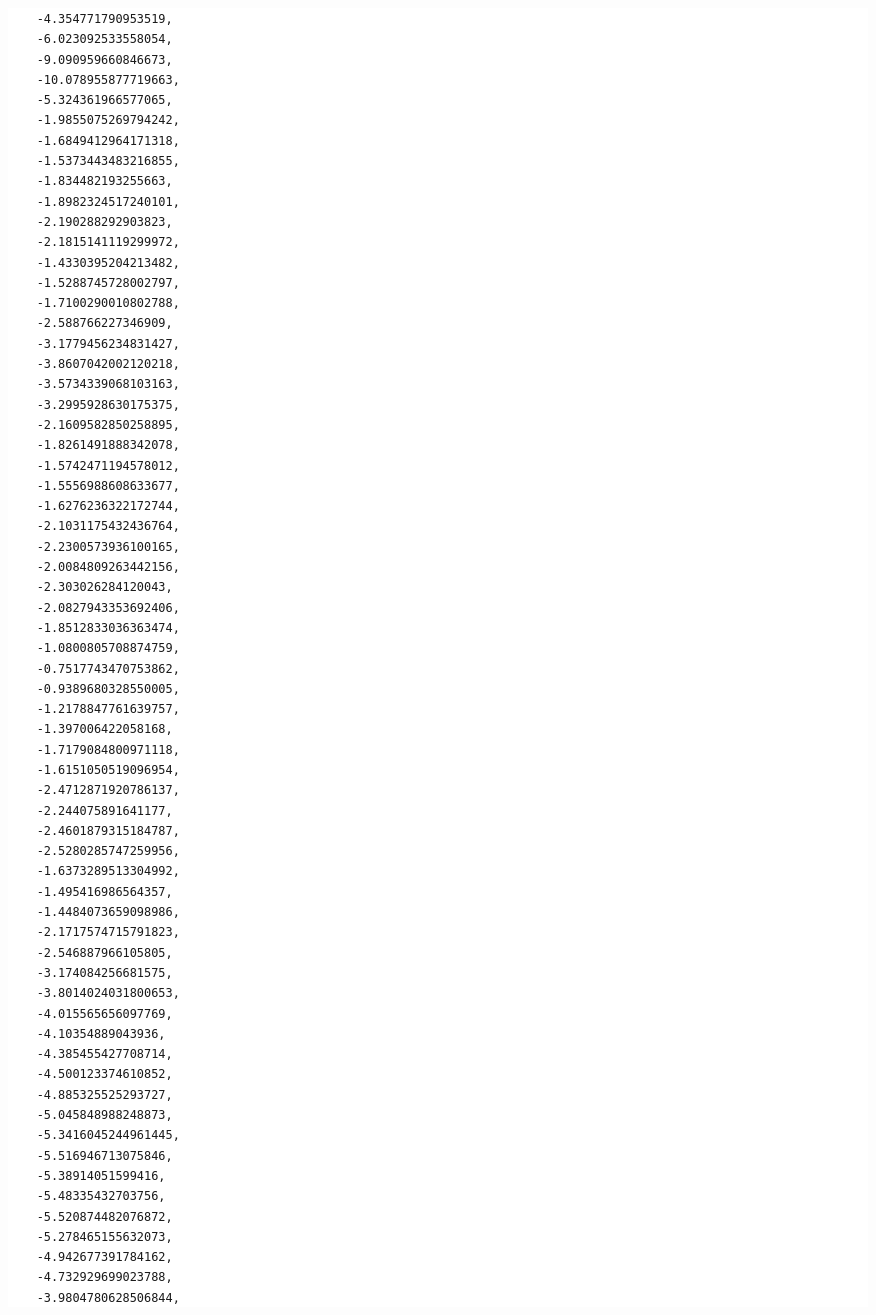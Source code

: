         -4.354771790953519,
        -6.023092533558054,
        -9.090959660846673,
        -10.078955877719663,
        -5.324361966577065,
        -1.9855075269794242,
        -1.6849412964171318,
        -1.5373443483216855,
        -1.834482193255663,
        -1.8982324517240101,
        -2.190288292903823,
        -2.1815141119299972,
        -1.4330395204213482,
        -1.5288745728002797,
        -1.7100290010802788,
        -2.588766227346909,
        -3.1779456234831427,
        -3.8607042002120218,
        -3.5734339068103163,
        -3.2995928630175375,
        -2.1609582850258895,
        -1.8261491888342078,
        -1.5742471194578012,
        -1.5556988608633677,
        -1.6276236322172744,
        -2.1031175432436764,
        -2.2300573936100165,
        -2.0084809263442156,
        -2.303026284120043,
        -2.0827943353692406,
        -1.8512833036363474,
        -1.0800805708874759,
        -0.7517743470753862,
        -0.9389680328550005,
        -1.2178847761639757,
        -1.397006422058168,
        -1.7179084800971118,
        -1.6151050519096954,
        -2.4712871920786137,
        -2.244075891641177,
        -2.4601879315184787,
        -2.5280285747259956,
        -1.6373289513304992,
        -1.495416986564357,
        -1.4484073659098986,
        -2.1717574715791823,
        -2.546887966105805,
        -3.174084256681575,
        -3.8014024031800653,
        -4.015565656097769,
        -4.10354889043936,
        -4.385455427708714,
        -4.500123374610852,
        -4.885325525293727,
        -5.045848988248873,
        -5.3416045244961445,
        -5.516946713075846,
        -5.38914051599416,
        -5.48335432703756,
        -5.520874482076872,
        -5.278465155632073,
        -4.942677391784162,
        -4.732929699023788,
        -3.9804780628506844,